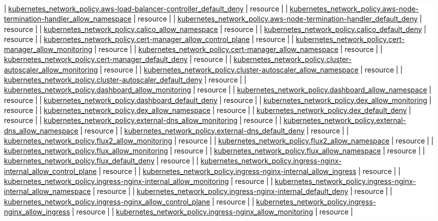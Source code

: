 | [kubernetes_network_policy.aws-load-balancer-controller_default_deny](https://registry.terraform.io/providers/hashicorp/kubernetes/latest/docs/resources/network_policy) | resource |
| [kubernetes_network_policy.aws-node-termination-handler_allow_namespace](https://registry.terraform.io/providers/hashicorp/kubernetes/latest/docs/resources/network_policy) | resource |
| [kubernetes_network_policy.aws-node-termination-handler_default_deny](https://registry.terraform.io/providers/hashicorp/kubernetes/latest/docs/resources/network_policy) | resource |
| [kubernetes_network_policy.calico_allow_namespace](https://registry.terraform.io/providers/hashicorp/kubernetes/latest/docs/resources/network_policy) | resource |
| [kubernetes_network_policy.calico_default_deny](https://registry.terraform.io/providers/hashicorp/kubernetes/latest/docs/resources/network_policy) | resource |
| [kubernetes_network_policy.cert-manager_allow_control_plane](https://registry.terraform.io/providers/hashicorp/kubernetes/latest/docs/resources/network_policy) | resource |
| [kubernetes_network_policy.cert-manager_allow_monitoring](https://registry.terraform.io/providers/hashicorp/kubernetes/latest/docs/resources/network_policy) | resource |
| [kubernetes_network_policy.cert-manager_allow_namespace](https://registry.terraform.io/providers/hashicorp/kubernetes/latest/docs/resources/network_policy) | resource |
| [kubernetes_network_policy.cert-manager_default_deny](https://registry.terraform.io/providers/hashicorp/kubernetes/latest/docs/resources/network_policy) | resource |
| [kubernetes_network_policy.cluster-autoscaler_allow_monitoring](https://registry.terraform.io/providers/hashicorp/kubernetes/latest/docs/resources/network_policy) | resource |
| [kubernetes_network_policy.cluster-autoscaler_allow_namespace](https://registry.terraform.io/providers/hashicorp/kubernetes/latest/docs/resources/network_policy) | resource |
| [kubernetes_network_policy.cluster-autoscaler_default_deny](https://registry.terraform.io/providers/hashicorp/kubernetes/latest/docs/resources/network_policy) | resource |
| [kubernetes_network_policy.dashboard_allow_monitoring](https://registry.terraform.io/providers/hashicorp/kubernetes/latest/docs/resources/network_policy) | resource |
| [kubernetes_network_policy.dashboard_allow_namespace](https://registry.terraform.io/providers/hashicorp/kubernetes/latest/docs/resources/network_policy) | resource |
| [kubernetes_network_policy.dashboard_default_deny](https://registry.terraform.io/providers/hashicorp/kubernetes/latest/docs/resources/network_policy) | resource |
| [kubernetes_network_policy.dex_allow_monitoring](https://registry.terraform.io/providers/hashicorp/kubernetes/latest/docs/resources/network_policy) | resource |
| [kubernetes_network_policy.dex_allow_namespace](https://registry.terraform.io/providers/hashicorp/kubernetes/latest/docs/resources/network_policy) | resource |
| [kubernetes_network_policy.dex_default_deny](https://registry.terraform.io/providers/hashicorp/kubernetes/latest/docs/resources/network_policy) | resource |
| [kubernetes_network_policy.external-dns_allow_monitoring](https://registry.terraform.io/providers/hashicorp/kubernetes/latest/docs/resources/network_policy) | resource |
| [kubernetes_network_policy.external-dns_allow_namespace](https://registry.terraform.io/providers/hashicorp/kubernetes/latest/docs/resources/network_policy) | resource |
| [kubernetes_network_policy.external-dns_default_deny](https://registry.terraform.io/providers/hashicorp/kubernetes/latest/docs/resources/network_policy) | resource |
| [kubernetes_network_policy.flux2_allow_monitoring](https://registry.terraform.io/providers/hashicorp/kubernetes/latest/docs/resources/network_policy) | resource |
| [kubernetes_network_policy.flux2_allow_namespace](https://registry.terraform.io/providers/hashicorp/kubernetes/latest/docs/resources/network_policy) | resource |
| [kubernetes_network_policy.flux_allow_monitoring](https://registry.terraform.io/providers/hashicorp/kubernetes/latest/docs/resources/network_policy) | resource |
| [kubernetes_network_policy.flux_allow_namespace](https://registry.terraform.io/providers/hashicorp/kubernetes/latest/docs/resources/network_policy) | resource |
| [kubernetes_network_policy.flux_default_deny](https://registry.terraform.io/providers/hashicorp/kubernetes/latest/docs/resources/network_policy) | resource |
| [kubernetes_network_policy.ingress-nginx-internal_allow_control_plane](https://registry.terraform.io/providers/hashicorp/kubernetes/latest/docs/resources/network_policy) | resource |
| [kubernetes_network_policy.ingress-nginx-internal_allow_ingress](https://registry.terraform.io/providers/hashicorp/kubernetes/latest/docs/resources/network_policy) | resource |
| [kubernetes_network_policy.ingress-nginx-internal_allow_monitoring](https://registry.terraform.io/providers/hashicorp/kubernetes/latest/docs/resources/network_policy) | resource |
| [kubernetes_network_policy.ingress-nginx-internal_allow_namespace](https://registry.terraform.io/providers/hashicorp/kubernetes/latest/docs/resources/network_policy) | resource |
| [kubernetes_network_policy.ingress-nginx-internal_default_deny](https://registry.terraform.io/providers/hashicorp/kubernetes/latest/docs/resources/network_policy) | resource |
| [kubernetes_network_policy.ingress-nginx_allow_control_plane](https://registry.terraform.io/providers/hashicorp/kubernetes/latest/docs/resources/network_policy) | resource |
| [kubernetes_network_policy.ingress-nginx_allow_ingress](https://registry.terraform.io/providers/hashicorp/kubernetes/latest/docs/resources/network_policy) | resource |
| [kubernetes_network_policy.ingress-nginx_allow_monitoring](https://registry.terraform.io/providers/hashicorp/kubernetes/latest/docs/resources/network_policy) | resource |